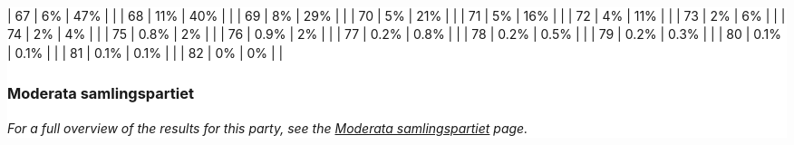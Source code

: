 | 67 | 6% | 47% |  |
| 68 | 11% | 40% |  |
| 69 | 8% | 29% |  |
| 70 | 5% | 21% |  |
| 71 | 5% | 16% |  |
| 72 | 4% | 11% |  |
| 73 | 2% | 6% |  |
| 74 | 2% | 4% |  |
| 75 | 0.8% | 2% |  |
| 76 | 0.9% | 2% |  |
| 77 | 0.2% | 0.8% |  |
| 78 | 0.2% | 0.5% |  |
| 79 | 0.2% | 0.3% |  |
| 80 | 0.1% | 0.1% |  |
| 81 | 0.1% | 0.1% |  |
| 82 | 0% | 0% |  |

### Moderata samlingspartiet

*For a full overview of the results for this party, see the [Moderata samlingspartiet](party-moderatasamlingspartiet.html) page.*
